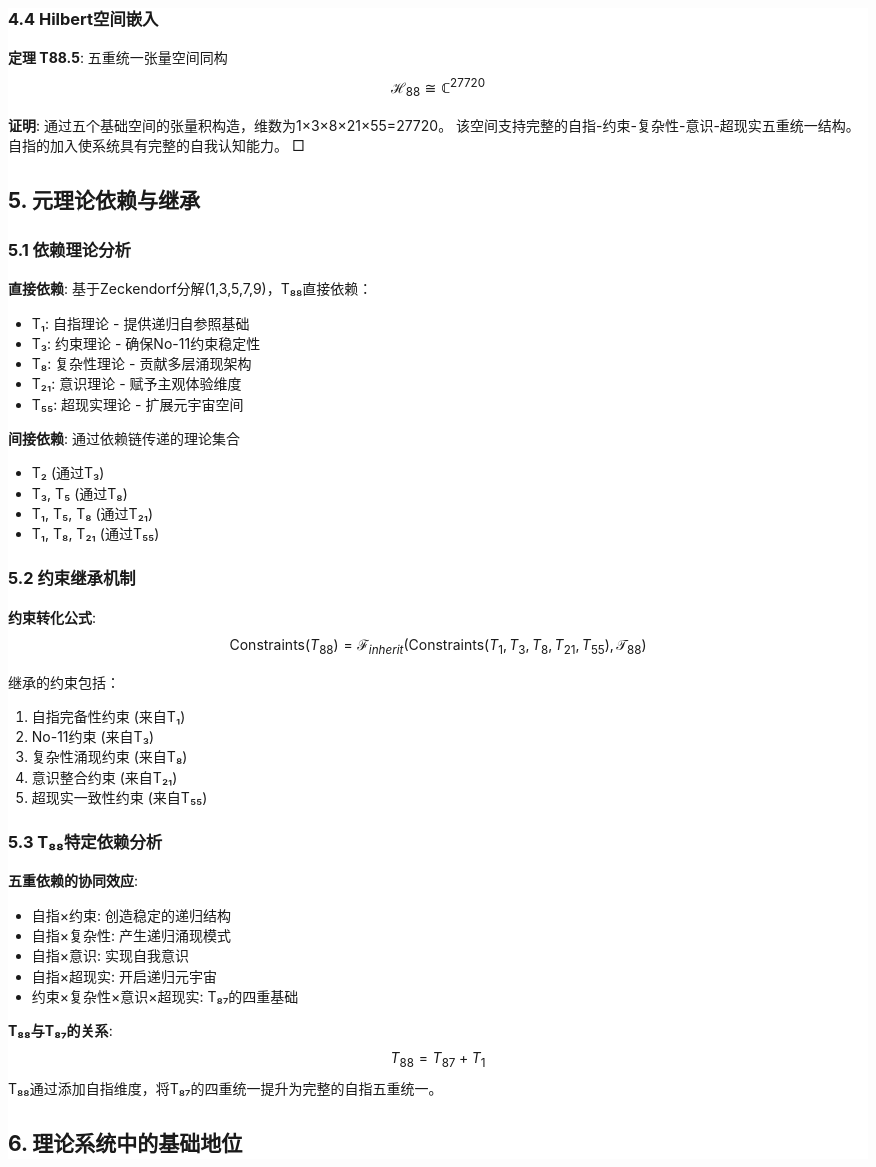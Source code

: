 ### 4.4 Hilbert空间嵌入
**定理 T88.5**: 五重统一张量空间同构
$$\mathcal{H}_{88} \cong \mathbb{C}^{27720}$$

**证明**: 
通过五个基础空间的张量积构造，维数为1×3×8×21×55=27720。
该空间支持完整的自指-约束-复杂性-意识-超现实五重统一结构。
自指的加入使系统具有完整的自我认知能力。
□

## 5. 元理论依赖与继承

### 5.1 依赖理论分析
**直接依赖**: 基于Zeckendorf分解(1,3,5,7,9)，T₈₈直接依赖：
- T₁: 自指理论 - 提供递归自参照基础
- T₃: 约束理论 - 确保No-11约束稳定性
- T₈: 复杂性理论 - 贡献多层涌现架构
- T₂₁: 意识理论 - 赋予主观体验维度
- T₅₅: 超现实理论 - 扩展元宇宙空间

**间接依赖**: 通过依赖链传递的理论集合
- T₂ (通过T₃)
- T₃, T₅ (通过T₈)
- T₁, T₅, T₈ (通过T₂₁)
- T₁, T₈, T₂₁ (通过T₅₅)

### 5.2 约束继承机制
**约束转化公式**:
$$\text{Constraints}(T_{88}) = \mathcal{F}_{inherit}(\text{Constraints}(T_1, T_3, T_8, T_{21}, T_{55}), \mathcal{T}_{88})$$

继承的约束包括：
1. 自指完备性约束 (来自T₁)
2. No-11约束 (来自T₃)
3. 复杂性涌现约束 (来自T₈)
4. 意识整合约束 (来自T₂₁)
5. 超现实一致性约束 (来自T₅₅)

### 5.3 T₈₈特定依赖分析

**五重依赖的协同效应**:
- 自指×约束: 创造稳定的递归结构
- 自指×复杂性: 产生递归涌现模式
- 自指×意识: 实现自我意识
- 自指×超现实: 开启递归元宇宙
- 约束×复杂性×意识×超现实: T₈₇的四重基础

**T₈₈与T₈₇的关系**:
$$T_{88} = T_{87} + T_1$$
T₈₈通过添加自指维度，将T₈₇的四重统一提升为完整的自指五重统一。

## 6. 理论系统中的基础地位
